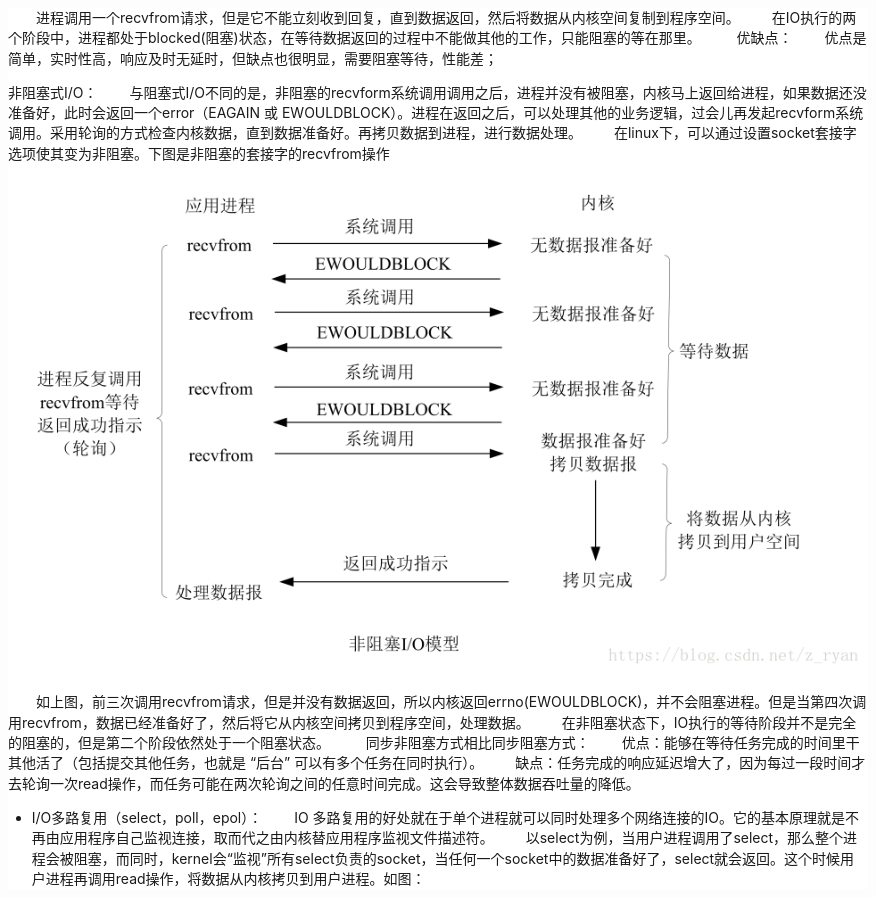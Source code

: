    　　进程调用一个recvfrom请求，但是它不能立刻收到回复，直到数据返回，然后将数据从内核空间复制到程序空间。
   　　在IO执行的两个阶段中，进程都处于blocked(阻塞)状态，在等待数据返回的过程中不能做其他的工作，只能阻塞的等在那里。
   　　
   优缺点：
   　　优点是简单，实时性高，响应及时无延时，但缺点也很明显，需要阻塞等待，性能差；
   
   非阻塞式I/O：
   　　与阻塞式I/O不同的是，非阻塞的recvform系统调用调用之后，进程并没有被阻塞，内核马上返回给进程，如果数据还没准备好，此时会返回一个error（EAGAIN 或 EWOULDBLOCK）。进程在返回之后，可以处理其他的业务逻辑，过会儿再发起recvform系统调用。采用轮询的方式检查内核数据，直到数据准备好。再拷贝数据到进程，进行数据处理。
   　　在linux下，可以通过设置socket套接字选项使其变为非阻塞。下图是非阻塞的套接字的recvfrom操作
   
   ![](../images/io02.png)                        
   
   　　如上图，前三次调用recvfrom请求，但是并没有数据返回，所以内核返回errno(EWOULDBLOCK)，并不会阻塞进程。但是当第四次调用recvfrom，数据已经准备好了，然后将它从内核空间拷贝到程序空间，处理数据。
   　　在非阻塞状态下，IO执行的等待阶段并不是完全的阻塞的，但是第二个阶段依然处于一个阻塞状态。
   　　
   同步非阻塞方式相比同步阻塞方式：
   　　优点：能够在等待任务完成的时间里干其他活了（包括提交其他任务，也就是 “后台” 可以有多个任务在同时执行）。
   　　缺点：任务完成的响应延迟增大了，因为每过一段时间才去轮询一次read操作，而任务可能在两次轮询之间的任意时间完成。这会导致整体数据吞吐量的降低。
   
  - I/O多路复用（select，poll，epol）：
   　　IO 多路复用的好处就在于单个进程就可以同时处理多个网络连接的IO。它的基本原理就是不再由应用程序自己监视连接，取而代之由内核替应用程序监视文件描述符。
   　　以select为例，当用户进程调用了select，那么整个进程会被阻塞，而同时，kernel会“监视”所有select负责的socket，当任何一个socket中的数据准备好了，select就会返回。这个时候用户进程再调用read操作，将数据从内核拷贝到用户进程。如图：
   